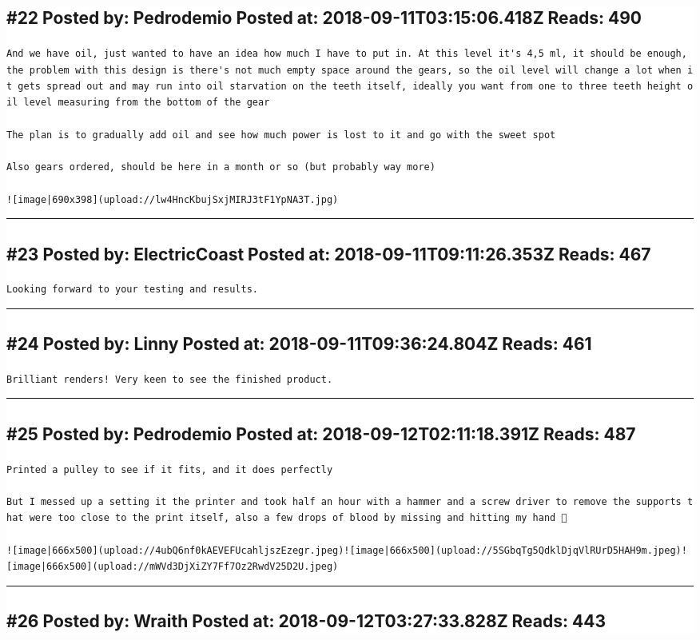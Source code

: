 ## \#22 Posted by: Pedrodemio Posted at: 2018-09-11T03:15:06.418Z Reads: 490

```
And we have oil, just wanted to have an idea how much I have to put in. At this level it's 4,5 ml, it should be enough, the problem with this design is there's not much empty space around the gears, so the oil level will change a lot when it gets spread out and may run into oil starvation on the teeth itself, ideally you want from one to three teeth height oil level measuring from the bottom of the gear

The plan is to gradually add oil and see how much power is lost to it and go with the sweet spot

Also gears ordered, should be here in a month or so (but probably way more)

![image|690x398](upload://lw4HncKbujSxjMIRJ3tF1YpNA3T.jpg)
```

---
## \#23 Posted by: ElectricCoast Posted at: 2018-09-11T09:11:26.353Z Reads: 467

```
Looking forward to your testing and results.
```

---
## \#24 Posted by: Linny Posted at: 2018-09-11T09:36:24.804Z Reads: 461

```
Brilliant renders! Very keen to see the finished product.
```

---
## \#25 Posted by: Pedrodemio Posted at: 2018-09-12T02:11:18.391Z Reads: 487

```
Printed a pulley to see if it fits, and it does perfectly 

But I messed up a setting it the printer and took half an hour with a hammer and a screw driver to remove the supports that were too close to the print itself, also a few drops of blood by missing and hitting my hand 🤚 

![image|666x500](upload://4ubQ6nf0kAEVEFUcahljszEzegr.jpeg)![image|666x500](upload://5SGbqTg5QdklDjqVlRUrD5HAH9m.jpeg)![image|666x500](upload://mWVd3DjXiZY7Ff7Oz2RwdV25D2U.jpeg)
```

---
## \#26 Posted by: Wraith Posted at: 2018-09-12T03:27:33.828Z Reads: 443
